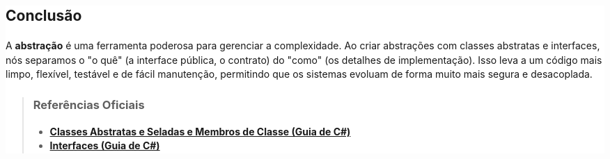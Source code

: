 ## Conclusão

A **abstração** é uma ferramenta poderosa para gerenciar a complexidade. Ao criar abstrações com classes abstratas e interfaces, nós separamos o "o quê" (a interface pública, o contrato) do "como" (os detalhes de implementação). Isso leva a um código mais limpo, flexível, testável e de fácil manutenção, permitindo que os sistemas evoluam de forma muito mais segura e desacoplada.

> ### Referências Oficiais
> *   **[Classes Abstratas e Seladas e Membros de Classe (Guia de C#)](https://docs.microsoft.com/pt-br/dotnet/csharp/programming-guide/classes-and-structs/abstract-and-sealed-classes-and-class-members)**
> *   **[Interfaces (Guia de C#)](https://docs.microsoft.com/pt-br/dotnet/csharp/language-reference/keywords/interface)**
